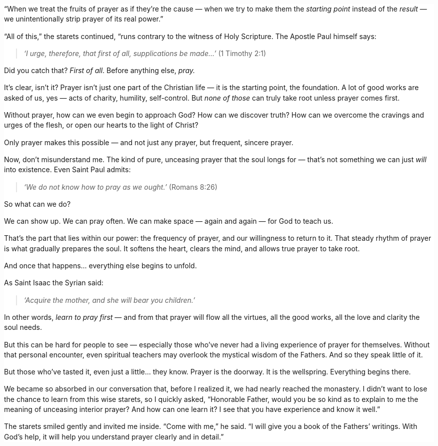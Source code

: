 “When we treat the fruits of prayer as if they’re the cause — when we try to make them the *starting point* instead of the *result* — we unintentionally strip prayer of its real power.”

“All of this,” the starets continued, “runs contrary to the witness of Holy Scripture. The Apostle Paul himself says:

> *‘I urge, therefore, that first of all, supplications be made...’*
> (1 Timothy 2:1)

Did you catch that? *First of all*. Before anything else, *pray.*

It’s clear, isn’t it? Prayer isn’t just one part of the Christian life — it is the starting point, the foundation. A lot of good works are asked of us, yes — acts of charity, humility, self-control. But *none of those* can truly take root unless prayer comes first.

Without prayer, how can we even begin to approach God?
How can we discover truth?
How can we overcome the cravings and urges of the flesh, or open our hearts to the light of Christ?

Only prayer makes this possible — and not just any prayer, but frequent, sincere prayer.

Now, don’t misunderstand me. The kind of pure, unceasing prayer that the soul longs for — that’s not something we can just *will* into existence. Even Saint Paul admits:

> *‘We do not know how to pray as we ought.’*
> (Romans 8:26)

So what can we do?

We can show up.
We can pray often.
We can make space — again and again — for God to teach us.

That’s the part that lies within our power: the frequency of prayer, and our willingness to return to it. That steady rhythm of prayer is what gradually prepares the soul. It softens the heart, clears the mind, and allows true prayer to take root.

And once that happens... everything else begins to unfold.

As Saint Isaac the Syrian said:

> *‘Acquire the mother, and she will bear you children.’*

In other words, *learn to pray first* — and from that prayer will flow all the virtues, all the good works, all the love and clarity the soul needs.

But this can be hard for people to see — especially those who’ve never had a living experience of prayer for themselves. Without that personal encounter, even spiritual teachers may overlook the mystical wisdom of the Fathers. And so they speak little of it.

But those who’ve tasted it, even just a little... they know. Prayer is the doorway. It is the wellspring. Everything begins there.

We became so absorbed in our conversation that, before I realized it, we had nearly reached the monastery. I didn’t want to lose the chance to learn from this wise starets, so I quickly asked, “Honorable Father, would you be so kind as to explain to me the meaning of unceasing interior prayer? And how can one learn it? I see that you have experience and know it well.”

The starets smiled gently and invited me inside. “Come with me,” he said. “I will give you a book of the Fathers’ writings. With God’s help, it will help you understand prayer clearly and in detail.”
